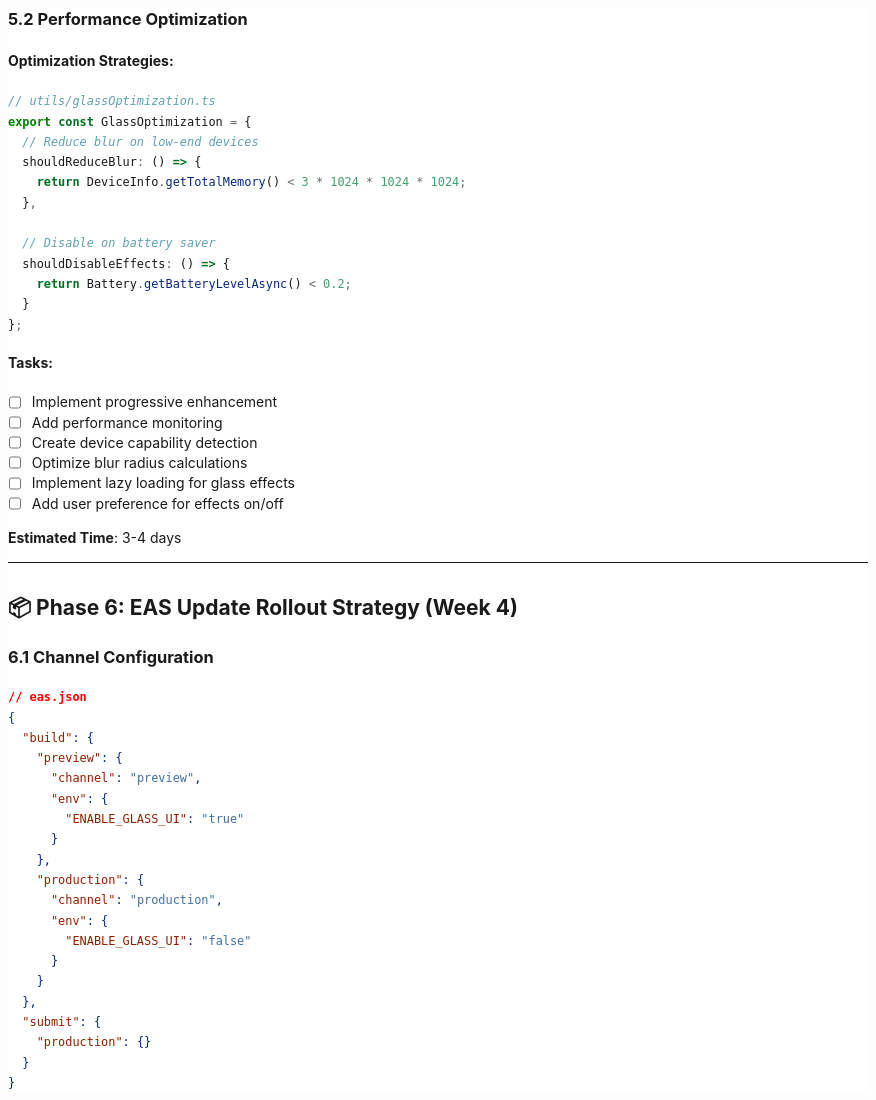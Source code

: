 ### 5.2 Performance Optimization

#### **Optimization Strategies**:
```typescript
// utils/glassOptimization.ts
export const GlassOptimization = {
  // Reduce blur on low-end devices
  shouldReduceBlur: () => {
    return DeviceInfo.getTotalMemory() < 3 * 1024 * 1024 * 1024;
  },
  
  // Disable on battery saver
  shouldDisableEffects: () => {
    return Battery.getBatteryLevelAsync() < 0.2;
  }
};
```

#### **Tasks**:
- [ ] Implement progressive enhancement
- [ ] Add performance monitoring
- [ ] Create device capability detection
- [ ] Optimize blur radius calculations
- [ ] Implement lazy loading for glass effects
- [ ] Add user preference for effects on/off

**Estimated Time**: 3-4 days

---

## 📦 Phase 6: EAS Update Rollout Strategy (Week 4)

### 6.1 Channel Configuration

```json
// eas.json
{
  "build": {
    "preview": {
      "channel": "preview",
      "env": {
        "ENABLE_GLASS_UI": "true"
      }
    },
    "production": {
      "channel": "production",
      "env": {
        "ENABLE_GLASS_UI": "false"
      }
    }
  },
  "submit": {
    "production": {}
  }
}
```
